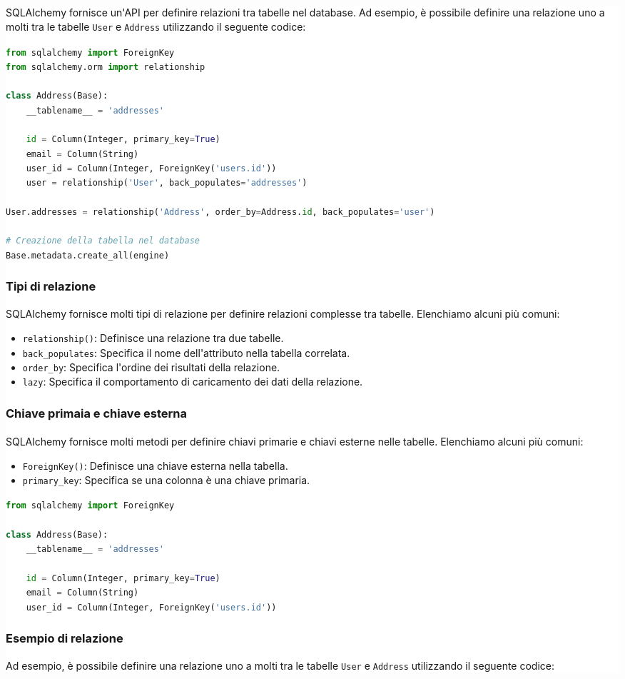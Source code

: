 SQLAlchemy fornisce un'API per definire relazioni tra tabelle nel database. Ad esempio, è possibile definire una relazione uno a molti tra le tabelle `User` e `Address` utilizzando il seguente codice:

```python
from sqlalchemy import ForeignKey
from sqlalchemy.orm import relationship

class Address(Base):
    __tablename__ = 'addresses'
    
    id = Column(Integer, primary_key=True)
    email = Column(String)
    user_id = Column(Integer, ForeignKey('users.id'))
    user = relationship('User', back_populates='addresses')

User.addresses = relationship('Address', order_by=Address.id, back_populates='user')

# Creazione della tabella nel database
Base.metadata.create_all(engine)
```

### Tipi di relazione

SQLAlchemy fornisce molti tipi di relazione per definire relazioni complesse tra tabelle. Elenchiamo alcuni più comuni:

- `relationship()`: Definisce una relazione tra due tabelle.
- `back_populates`: Specifica il nome dell'attributo nella tabella correlata.
- `order_by`: Specifica l'ordine dei risultati della relazione.
- `lazy`: Specifica il comportamento di caricamento dei dati della relazione.

### Chiave primaia e chiave esterna

SQLAlchemy fornisce molti metodi per definire chiavi primarie e chiavi esterne nelle tabelle. Elenchiamo alcuni più comuni:

- `ForeignKey()`: Definisce una chiave esterna nella tabella.
- `primary_key`: Specifica se una colonna è una chiave primaria.

```python
from sqlalchemy import ForeignKey

class Address(Base):
    __tablename__ = 'addresses'
    
    id = Column(Integer, primary_key=True)
    email = Column(String)
    user_id = Column(Integer, ForeignKey('users.id'))
```

### Esempio di relazione

Ad esempio, è possibile definire una relazione uno a molti tra le tabelle `User` e `Address` utilizzando il seguente codice:
